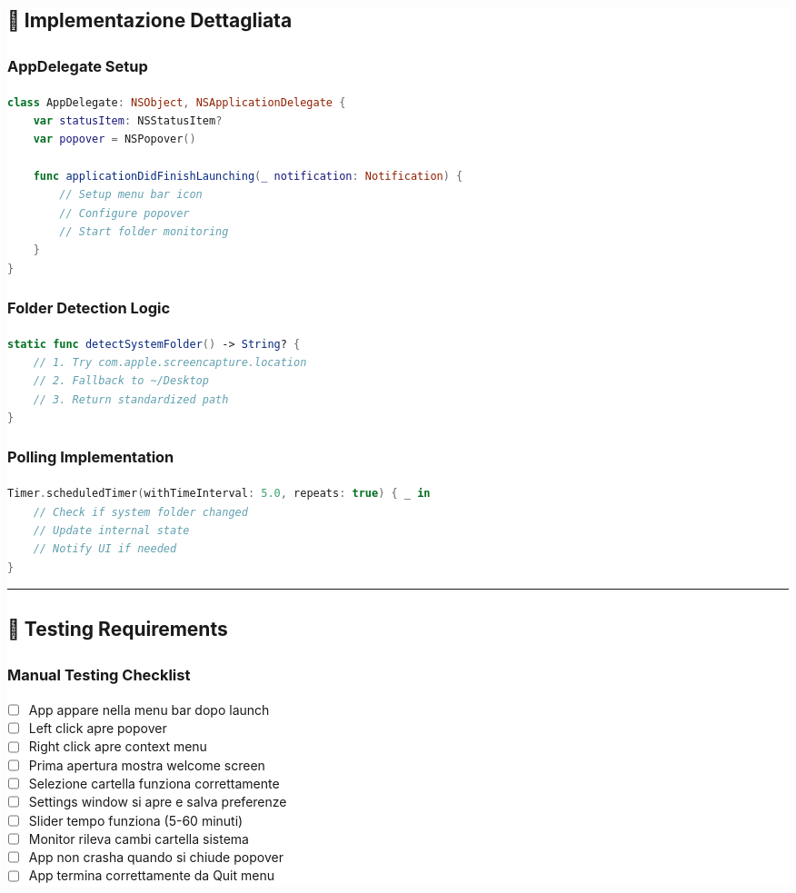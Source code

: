 
## 🔧 Implementazione Dettagliata

### **AppDelegate Setup**
```swift
class AppDelegate: NSObject, NSApplicationDelegate {
    var statusItem: NSStatusItem?
    var popover = NSPopover()
    
    func applicationDidFinishLaunching(_ notification: Notification) {
        // Setup menu bar icon
        // Configure popover
        // Start folder monitoring
    }
}
```

### **Folder Detection Logic**
```swift
static func detectSystemFolder() -> String? {
    // 1. Try com.apple.screencapture.location
    // 2. Fallback to ~/Desktop
    // 3. Return standardized path
}
```

### **Polling Implementation**
```swift
Timer.scheduledTimer(withTimeInterval: 5.0, repeats: true) { _ in
    // Check if system folder changed
    // Update internal state
    // Notify UI if needed
}
```

---

## 🚦 Testing Requirements

### **Manual Testing Checklist**
- [ ] App appare nella menu bar dopo launch
- [ ] Left click apre popover
- [ ] Right click apre context menu
- [ ] Prima apertura mostra welcome screen
- [ ] Selezione cartella funziona correttamente
- [ ] Settings window si apre e salva preferenze
- [ ] Slider tempo funziona (5-60 minuti)
- [ ] Monitor rileva cambi cartella sistema
- [ ] App non crasha quando si chiude popover
- [ ] App termina correttamente da Quit menu
